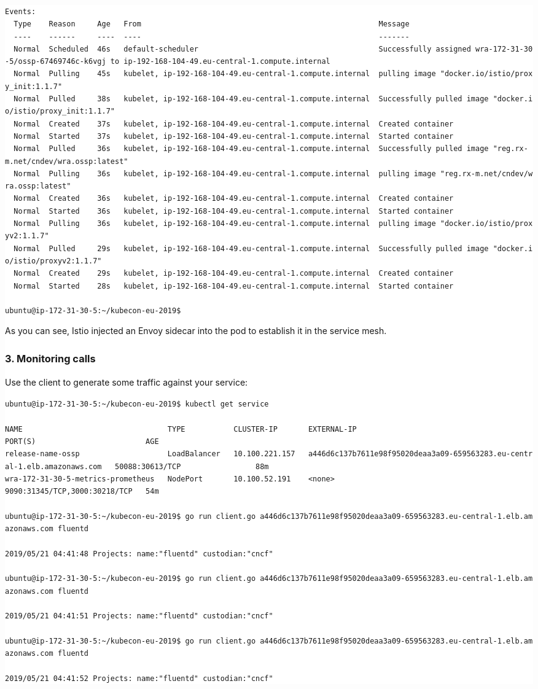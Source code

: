 ```
Events:
  Type    Reason     Age   From                                                      Message
  ----    ------     ----  ----                                                      -------
  Normal  Scheduled  46s   default-scheduler                                         Successfully assigned wra-172-31-30-5/ossp-67469746c-k6vgj to ip-192-168-104-49.eu-central-1.compute.internal
  Normal  Pulling    45s   kubelet, ip-192-168-104-49.eu-central-1.compute.internal  pulling image "docker.io/istio/proxy_init:1.1.7"
  Normal  Pulled     38s   kubelet, ip-192-168-104-49.eu-central-1.compute.internal  Successfully pulled image "docker.io/istio/proxy_init:1.1.7"
  Normal  Created    37s   kubelet, ip-192-168-104-49.eu-central-1.compute.internal  Created container
  Normal  Started    37s   kubelet, ip-192-168-104-49.eu-central-1.compute.internal  Started container
  Normal  Pulled     36s   kubelet, ip-192-168-104-49.eu-central-1.compute.internal  Successfully pulled image "reg.rx-m.net/cndev/wra.ossp:latest"
  Normal  Pulling    36s   kubelet, ip-192-168-104-49.eu-central-1.compute.internal  pulling image "reg.rx-m.net/cndev/wra.ossp:latest"
  Normal  Created    36s   kubelet, ip-192-168-104-49.eu-central-1.compute.internal  Created container
  Normal  Started    36s   kubelet, ip-192-168-104-49.eu-central-1.compute.internal  Started container
  Normal  Pulling    36s   kubelet, ip-192-168-104-49.eu-central-1.compute.internal  pulling image "docker.io/istio/proxyv2:1.1.7"
  Normal  Pulled     29s   kubelet, ip-192-168-104-49.eu-central-1.compute.internal  Successfully pulled image "docker.io/istio/proxyv2:1.1.7"
  Normal  Created    29s   kubelet, ip-192-168-104-49.eu-central-1.compute.internal  Created container
  Normal  Started    28s   kubelet, ip-192-168-104-49.eu-central-1.compute.internal  Started container

ubuntu@ip-172-31-30-5:~/kubecon-eu-2019$
```

As you can see, Istio injected an Envoy sidecar into the pod to establish it in the service mesh.


### 3. Monitoring calls

Use the client to generate some traffic against your service:

```
ubuntu@ip-172-31-30-5:~/kubecon-eu-2019$ kubectl get service

NAME                                 TYPE           CLUSTER-IP       EXTERNAL-IP                                                                 PORT(S)                         AGE
release-name-ossp                    LoadBalancer   10.100.221.157   a446d6c137b7611e98f95020deaa3a09-659563283.eu-central-1.elb.amazonaws.com   50088:30613/TCP                 88m
wra-172-31-30-5-metrics-prometheus   NodePort       10.100.52.191    <none>                                                                      9090:31345/TCP,3000:30218/TCP   54m

ubuntu@ip-172-31-30-5:~/kubecon-eu-2019$ go run client.go a446d6c137b7611e98f95020deaa3a09-659563283.eu-central-1.elb.amazonaws.com fluentd

2019/05/21 04:41:48 Projects: name:"fluentd" custodian:"cncf"

ubuntu@ip-172-31-30-5:~/kubecon-eu-2019$ go run client.go a446d6c137b7611e98f95020deaa3a09-659563283.eu-central-1.elb.amazonaws.com fluentd

2019/05/21 04:41:51 Projects: name:"fluentd" custodian:"cncf"

ubuntu@ip-172-31-30-5:~/kubecon-eu-2019$ go run client.go a446d6c137b7611e98f95020deaa3a09-659563283.eu-central-1.elb.amazonaws.com fluentd

2019/05/21 04:41:52 Projects: name:"fluentd" custodian:"cncf"

```